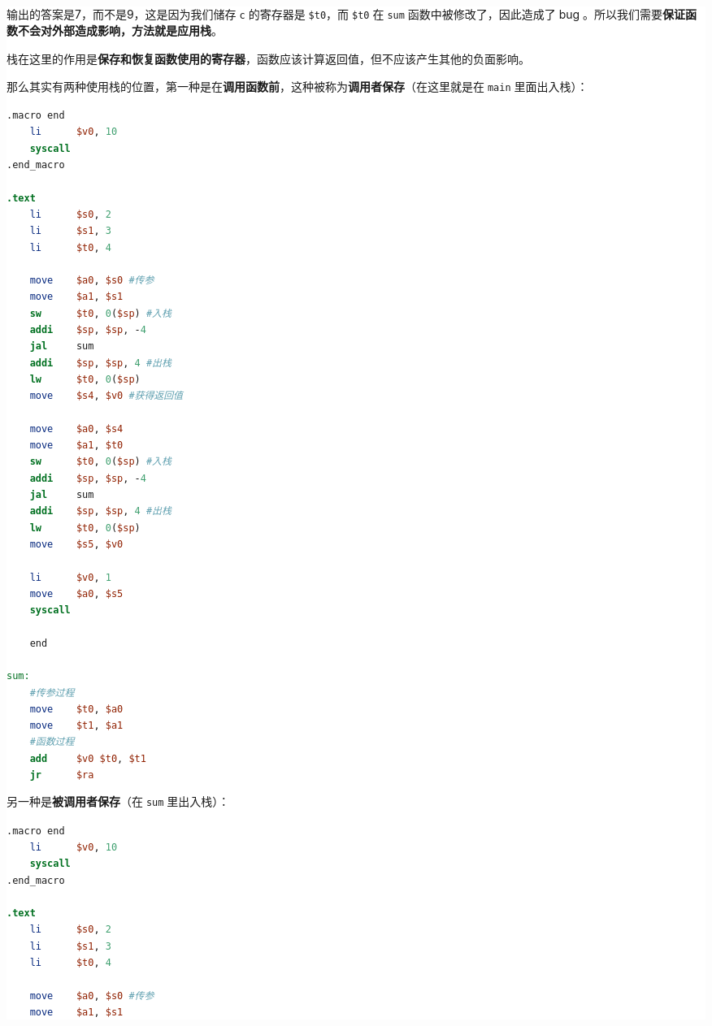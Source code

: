 输出的答案是7，而不是9，这是因为我们储存 `c` 的寄存器是 `$t0`，而 `$t0` 在 `sum` 函数中被修改了，因此造成了 bug 。所以我们需要**保证函数不会对外部造成影响，方法就是应用栈**。

 栈在这里的作用是**保存和恢复函数使用的寄存器**，函数应该计算返回值，但不应该产生其他的负面影响。

 那么其实有两种使用栈的位置，第一种是在**调用函数前**，这种被称为**调用者保存**（在这里就是在 `main` 里面出入栈）：

```mips
.macro end
    li      $v0, 10
    syscall
.end_macro

.text
    li      $s0, 2
    li      $s1, 3
    li      $t0, 4

    move    $a0, $s0 #传参
    move    $a1, $s1
    sw      $t0, 0($sp) #入栈
    addi    $sp, $sp, -4
    jal     sum
    addi    $sp, $sp, 4 #出栈
    lw      $t0, 0($sp) 
    move    $s4, $v0 #获得返回值

    move    $a0, $s4
    move    $a1, $t0
    sw      $t0, 0($sp) #入栈
    addi    $sp, $sp, -4
    jal     sum
    addi    $sp, $sp, 4 #出栈
    lw      $t0, 0($sp)
    move    $s5, $v0

    li      $v0, 1
    move    $a0, $s5
    syscall

    end

sum:
    #传参过程
    move    $t0, $a0
    move    $t1, $a1
    #函数过程
    add     $v0 $t0, $t1
    jr      $ra
```

 另一种是**被调用者保存**（在 `sum` 里出入栈）：

```mips
.macro end
    li      $v0, 10
    syscall
.end_macro

.text
    li      $s0, 2
    li      $s1, 3
    li      $t0, 4

    move    $a0, $s0 #传参
    move    $a1, $s1
```